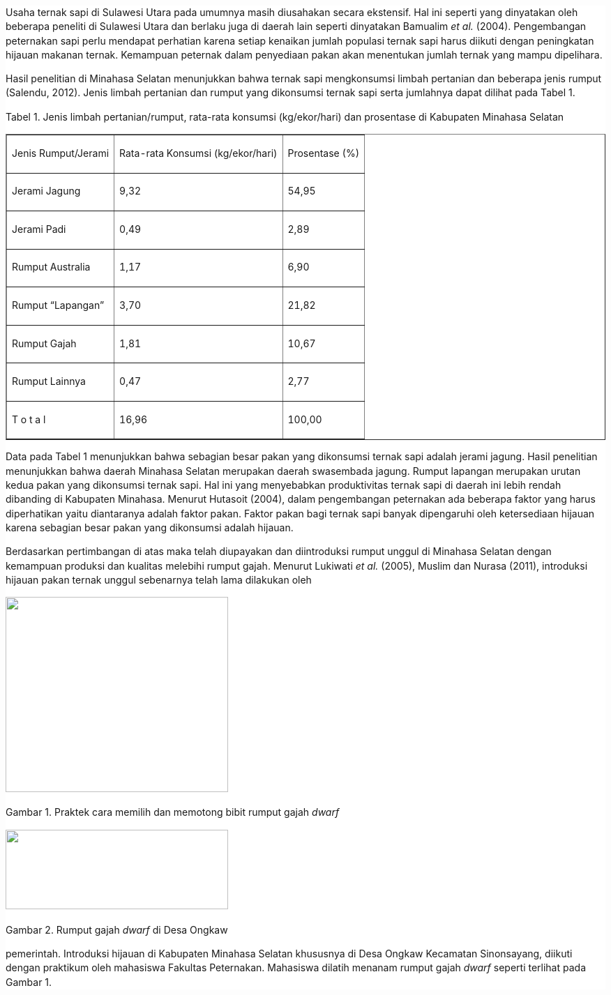 <p><span class="font11">Usaha ternak sapi di Sulawesi Utara pada umumnya masih diusahakan secara ekstensif. Hal ini seperti yang dinyatakan oleh beberapa peneliti di Sulawesi Utara dan berlaku juga di daerah lain seperti dinyatakan Bamualim </span><span class="font11" style="font-style:italic;">et al.</span><span class="font11"> (2004). Pengembangan peternakan sapi perlu mendapat perhatian karena setiap kenaikan jumlah populasi ternak sapi harus diikuti dengan peningkatan hijauan makanan ternak. Kemampuan peternak dalam penyediaan pakan akan menentukan jumlah ternak yang mampu dipelihara.</span></p>
<p><span class="font11">Hasil penelitian di Minahasa Selatan menunjukkan bahwa ternak sapi mengkonsumsi limbah pertanian dan beberapa jenis rumput (Salendu, 2012). Jenis limbah pertanian dan rumput yang dikonsumsi ternak sapi serta jumlahnya dapat dilihat pada Tabel 1.</span></p>
<p><span class="font8">Tabel 1. Jenis limbah pertanian/rumput, rata-rata konsumsi (kg/ekor/hari) dan prosentase di Kabupaten Minahasa Selatan</span></p>
<table border="1">
<tr><td style="vertical-align:top;">
<p><span class="font7">Jenis Rumput/Jerami</span></p></td><td style="vertical-align:bottom;">
<p><span class="font7">Rata-rata Konsumsi (kg/ekor/hari)</span></p></td><td style="vertical-align:bottom;">
<p><span class="font7">Prosentase (%)</span></p></td></tr>
<tr><td style="vertical-align:bottom;">
<p><span class="font7">Jerami Jagung</span></p></td><td style="vertical-align:bottom;">
<p><span class="font7">9,32</span></p></td><td style="vertical-align:bottom;">
<p><span class="font7">54,95</span></p></td></tr>
<tr><td style="vertical-align:top;">
<p><span class="font7">Jerami Padi</span></p></td><td style="vertical-align:top;">
<p><span class="font7">0,49</span></p></td><td style="vertical-align:top;">
<p><span class="font7">2,89</span></p></td></tr>
<tr><td style="vertical-align:bottom;">
<p><span class="font7">Rumput Australia</span></p></td><td style="vertical-align:bottom;">
<p><span class="font7">1,17</span></p></td><td style="vertical-align:bottom;">
<p><span class="font7">6,90</span></p></td></tr>
<tr><td style="vertical-align:top;">
<p><span class="font7">Rumput “Lapangan”</span></p></td><td style="vertical-align:top;">
<p><span class="font7">3,70</span></p></td><td style="vertical-align:top;">
<p><span class="font7">21,82</span></p></td></tr>
<tr><td style="vertical-align:top;">
<p><span class="font7">Rumput Gajah</span></p></td><td style="vertical-align:top;">
<p><span class="font7">1,81</span></p></td><td style="vertical-align:top;">
<p><span class="font7">10,67</span></p></td></tr>
<tr><td style="vertical-align:top;">
<p><span class="font7">Rumput Lainnya</span></p></td><td style="vertical-align:top;">
<p><span class="font7">0,47</span></p></td><td style="vertical-align:top;">
<p><span class="font7">2,77</span></p></td></tr>
<tr><td style="vertical-align:bottom;">
<p><span class="font7">T o t a l</span></p></td><td style="vertical-align:bottom;">
<p><span class="font7">16,96</span></p></td><td style="vertical-align:bottom;">
<p><span class="font7">100,00</span></p></td></tr>
</table>
<p><span class="font11">Data pada Tabel 1 menunjukkan bahwa sebagian besar pakan yang dikonsumsi ternak sapi adalah jerami jagung. Hasil penelitian menunjukkan bahwa daerah Minahasa Selatan merupakan daerah swasembada jagung. Rumput lapangan merupakan urutan kedua pakan yang dikonsumsi ternak sapi. Hal ini yang menyebabkan produktivitas ternak sapi di daerah ini lebih rendah dibanding di Kabupaten Minahasa. Menurut Hutasoit (2004), dalam pengembangan peternakan ada beberapa faktor yang harus diperhatikan yaitu diantaranya adalah faktor pakan. Faktor pakan bagi ternak sapi banyak dipengaruhi oleh ketersediaan hijauan karena sebagian besar pakan yang dikonsumsi adalah hijauan.</span></p>
<p><span class="font11">Berdasarkan pertimbangan di atas maka telah diupayakan dan diintroduksi rumput unggul di Minahasa Selatan dengan kemampuan produksi dan kualitas melebihi rumput gajah. Menurut Lukiwati </span><span class="font11" style="font-style:italic;">et al.</span><span class="font11"> (2005), Muslim dan Nurasa (2011), introduksi hijauan pakan ternak unggul sebenarnya telah lama dilakukan oleh</span></p><img src="https://jurnal.harianregional.com/media/9033-1.jpg" alt="" style="width:239pt;height:210pt;">
<p><span class="font8">Gambar 1. Praktek cara memilih dan memotong bibit rumput gajah </span><span class="font8" style="font-style:italic;">dwarf</span></p><img src="https://jurnal.harianregional.com/media/9033-2.jpg" alt="" style="width:239pt;height:86pt;">
<p><span class="font8">Gambar 2. Rumput gajah </span><span class="font8" style="font-style:italic;">dwarf</span><span class="font8"> di Desa Ongkaw</span></p>
<p><span class="font11">pemerintah. Introduksi hijauan di Kabupaten Minahasa Selatan khususnya di Desa Ongkaw Kecamatan Sinonsayang, diikuti dengan praktikum oleh mahasiswa Fakultas Peternakan. Mahasiswa dilatih menanam rumput gajah </span><span class="font11" style="font-style:italic;">dwarf</span><span class="font11"> seperti terlihat pada Gambar 1.</span></p>